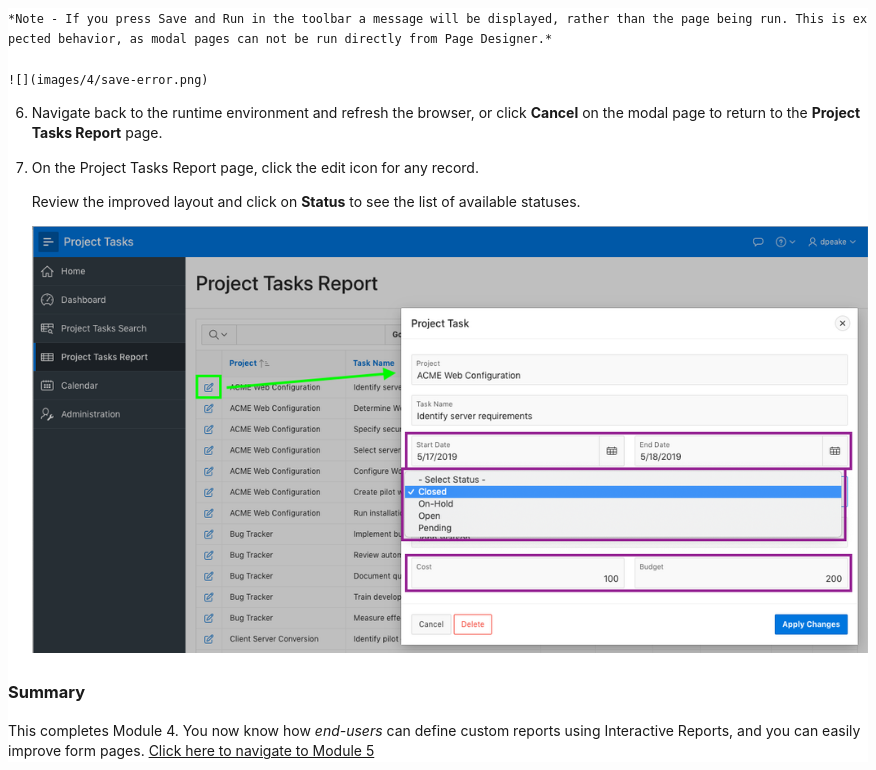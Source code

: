     *Note - If you press Save and Run in the toolbar a message will be displayed, rather than the page being run. This is expected behavior, as modal pages can not be run directly from Page Designer.*
    
    ![](images/4/save-error.png)
    
6. Navigate back to the runtime environment and refresh the browser, or click **Cancel** on the modal page to return to the **Project Tasks Report** page.

7. On the Project Tasks Report page, click the edit icon for any record.
    
    Review the improved layout and click on **Status** to see the list of available statuses.

    ![](images/4/updated-form.png)

### **Summary**

This completes Module 4. You now know how _end-users_ can define custom reports using Interactive Reports, and you can easily improve form pages. [Click here to navigate to Module 5](5-linking-the-calendar.md)

